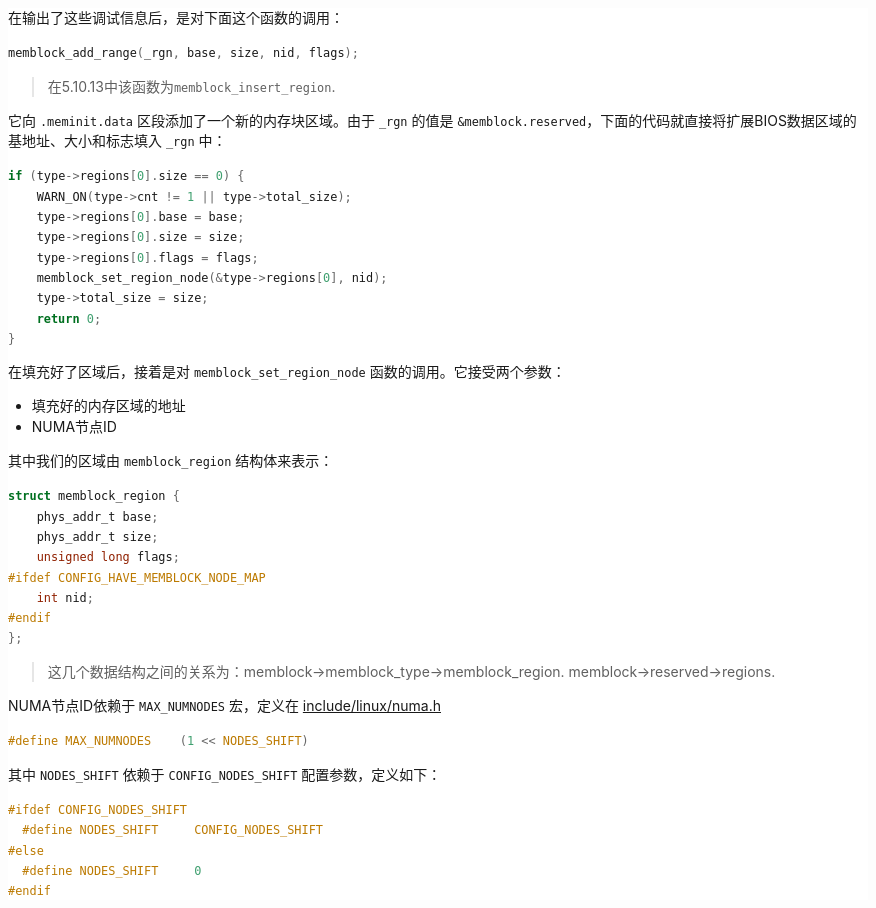 在输出了这些调试信息后，是对下面这个函数的调用：

```C
memblock_add_range(_rgn, base, size, nid, flags);
```
> 在5.10.13中该函数为`memblock_insert_region`.

它向 `.meminit.data` 区段添加了一个新的内存块区域。由于 `_rgn` 的值是 `&memblock.reserved`，下面的代码就直接将扩展BIOS数据区域的基地址、大小和标志填入 `_rgn` 中：

```C
if (type->regions[0].size == 0) {
    WARN_ON(type->cnt != 1 || type->total_size);
    type->regions[0].base = base;
    type->regions[0].size = size;
    type->regions[0].flags = flags;
    memblock_set_region_node(&type->regions[0], nid);
    type->total_size = size;
    return 0;
}
```

在填充好了区域后，接着是对 `memblock_set_region_node` 函数的调用。它接受两个参数：

* 填充好的内存区域的地址
* NUMA节点ID

其中我们的区域由 `memblock_region` 结构体来表示：

```C
struct memblock_region {
    phys_addr_t base;
	phys_addr_t size;
	unsigned long flags;
#ifdef CONFIG_HAVE_MEMBLOCK_NODE_MAP
    int nid;
#endif
};
```

> 这几个数据结构之间的关系为：memblock->memblock_type->memblock_region.
>    memblock->reserved->regions.

NUMA节点ID依赖于 `MAX_NUMNODES` 宏，定义在 [include/linux/numa.h](https://github.com/torvalds/linux/blob/master/include/linux/numa.h)

```C
#define MAX_NUMNODES    (1 << NODES_SHIFT)
```

其中 `NODES_SHIFT` 依赖于 `CONFIG_NODES_SHIFT` 配置参数，定义如下：

```C
#ifdef CONFIG_NODES_SHIFT
  #define NODES_SHIFT     CONFIG_NODES_SHIFT
#else
  #define NODES_SHIFT     0
#endif
```
